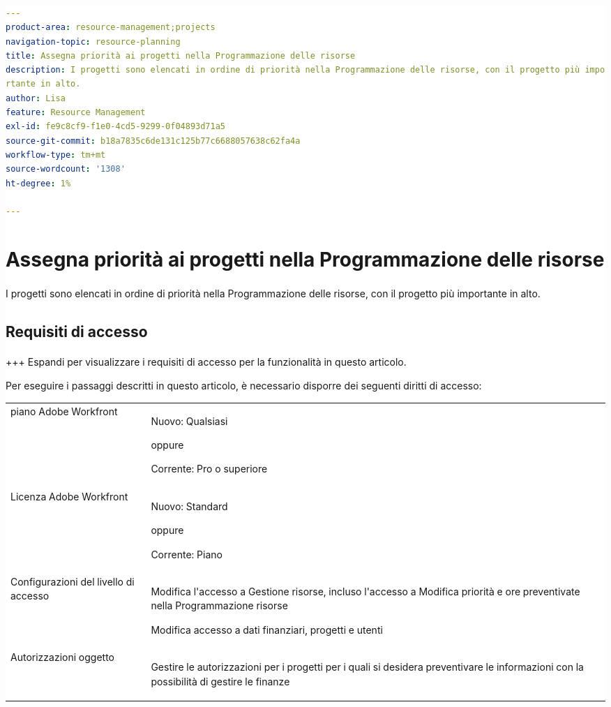 ```yaml
---
product-area: resource-management;projects
navigation-topic: resource-planning
title: Assegna priorità ai progetti nella Programmazione delle risorse
description: I progetti sono elencati in ordine di priorità nella Programmazione delle risorse, con il progetto più importante in alto.
author: Lisa
feature: Resource Management
exl-id: fe9c8cf9-f1e0-4cd5-9299-0f04893d71a5
source-git-commit: b18a7835c6de131c125b77c6688057638c62fa4a
workflow-type: tm+mt
source-wordcount: '1308'
ht-degree: 1%

---
```


# Assegna priorità ai progetti nella Programmazione delle risorse

I progetti sono elencati in ordine di priorità nella Programmazione delle risorse, con il progetto più importante in alto.

## Requisiti di accesso

+++ Espandi per visualizzare i requisiti di accesso per la funzionalità in questo articolo.

Per eseguire i passaggi descritti in questo articolo, è necessario disporre dei seguenti diritti di accesso:

<table style="table-layout:auto"> 
 <col> 
 <col> 
 <tbody> 
  <tr> 
   <td role="rowheader">piano Adobe Workfront</td> 
    <td><p>Nuovo: Qualsiasi</p>
       <p>oppure</p>
       <p>Corrente: Pro o superiore</p> </td> 
  </tr> 
  <tr> 
   <td role="rowheader">Licenza Adobe Workfront</td> 
   <td><p>Nuovo: Standard</p>
       <p>oppure</p>
       <p>Corrente: Piano</p></td> 
  </tr> 
  <tr> 
   <td role="rowheader">Configurazioni del livello di accesso</td> 
   <td> <p>Modifica l'accesso a Gestione risorse, incluso l'accesso a Modifica priorità e ore preventivate nella Programmazione risorse</p> <p>Modifica accesso a dati finanziari, progetti e utenti</p></td> 
  </tr> 
  <tr> 
   <td role="rowheader">Autorizzazioni oggetto</td> 
   <td> <p>Gestire le autorizzazioni per i progetti per i quali si desidera preventivare le informazioni con la possibilità di gestire le finanze</p></td> 
  </tr> 
 </tbody> 
</table>
